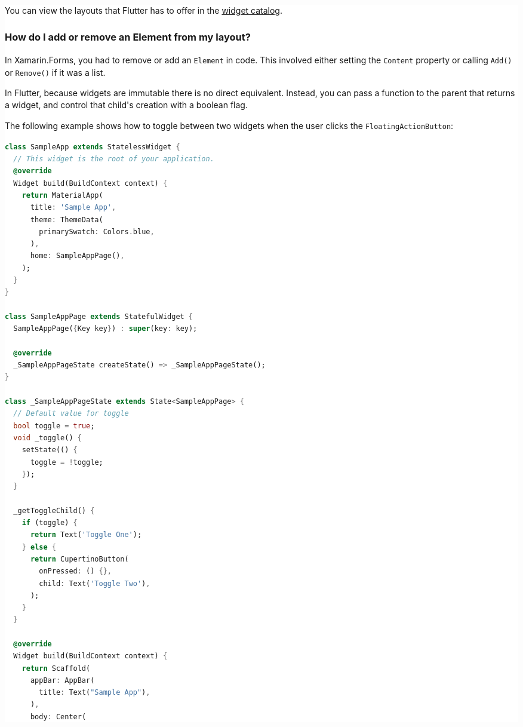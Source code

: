 You can view the layouts that Flutter has to offer in the
[widget catalog][].

### How do I add or remove an Element from my layout?

In Xamarin.Forms, you had to remove or add an `Element` in code.
This involved either setting the `Content` property or calling
`Add()` or `Remove()` if it was a list.

In Flutter, because widgets are immutable there is no direct equivalent.
Instead, you can pass a function to the parent that returns a widget,
and control that child's creation with a boolean flag.

The following example shows how to toggle between two widgets when the user
clicks the `FloatingActionButton`:


```dart
class SampleApp extends StatelessWidget {
  // This widget is the root of your application.
  @override
  Widget build(BuildContext context) {
    return MaterialApp(
      title: 'Sample App',
      theme: ThemeData(
        primarySwatch: Colors.blue,
      ),
      home: SampleAppPage(),
    );
  }
}

class SampleAppPage extends StatefulWidget {
  SampleAppPage({Key key}) : super(key: key);

  @override
  _SampleAppPageState createState() => _SampleAppPageState();
}

class _SampleAppPageState extends State<SampleAppPage> {
  // Default value for toggle
  bool toggle = true;
  void _toggle() {
    setState(() {
      toggle = !toggle;
    });
  }

  _getToggleChild() {
    if (toggle) {
      return Text('Toggle One');
    } else {
      return CupertinoButton(
        onPressed: () {},
        child: Text('Toggle Two'),
      );
    }
  }

  @override
  Widget build(BuildContext context) {
    return Scaffold(
      appBar: AppBar(
        title: Text("Sample App"),
      ),
      body: Center(
```

[StackOverflow]: {{site.so}}/questions/46241071/create-signature-area-for-mobile-app-in-dart-flutter
[`AppLifecycleStatus` documentation]: {{site.api}}/flutter/dart-ui/AppLifecycleState-class.html
[Adding assets and images]: /docs/development/ui/assets-and-images
[Animation & Motion widgets]: /docs/development/ui/widgets/animation
[Animations overview]: /docs/development/ui/animations
[Animations tutorial]: /docs/development/ui/animations/tutorial
[Apple's iOS design language]: https://developer.apple.com/design/resources/
[arb]: {{site.github}}/google/app-resource-bundle
[Async UI]: #async-ui
[`cloud_firestore`]: {{site.pub}}/packages/cloud_firestore
[composing]: /docs/resources/architectural-overview#composition
[Cupertino widgets]: /docs/development/ui/widgets/cupertino
[CupertinoApp]: {{site.api}}/flutter/cupertino/CupertinoApp-class.html
[`devicePixelRatio`]: {{site.api}}/flutter/dart-ui/Window/devicePixelRatio.html
[developing packages and plugins]: /docs/development/packages-and-plugins/developing-packages
[DevTools]: /docs/development/tools/devtools/overview
[existing plugin]: {{site.pub}}/flutter
[`firebase_admob`]: {{site.pub}}/packages/firebase_admob
[`firebase_analytics`]: {{site.pub}}/packages/firebase_analytics
[`firebase_auth`]: {{site.pub}}/packages/firebase_auth
[`firebase_database`]: {{site.pub}}/packages/firebase_database
[`firebase_messaging`]: {{site.pub}}/packages/firebase_messaging
[`firebase_storage`]: {{site.pub}}/packages/firebase_storage
[Firebase_Messaging]: {{site.pub}}/packages/firebase_messaging
[first party plugins]: {{site.pub}}/flutter/packages?q=firebase
[Flutter cookbook]: /docs/cookbook
[`flutter_facebook_login`]: {{site.pub}}/packages/flutter_facebook_login
[`flutter_firebase_ui`]: {{site.pub}}/packages/flutter_firebase_ui
[`geolocator`]: {{site.pub}}/packages/geolocator
[`http` package]: {{site.pub}}/packages/http
[`image_picker`]: {{site.pub}}/packages/image_picker
[internationalization guide]: /docs/development/accessibility-and-localization/internationalization
[`intl`]: {{site.pub}}/packages/intl
[`intl_translation`]: {{site.pub}}/packages/intl_translation
[Introduction to declarative UI]: /docs/get-started/flutter-for/declarative
[`Localizations`]: {{site.api}}/flutter/widgets/Localizations-class.html
[Material Components]: /docs/development/ui/widgets/material
[Material Design]: {{site.material}}/design
[Material Design guidelines]: {{site.material}}/design
[MaterialApp]: {{site.api}}/flutter/material/MaterialApp-class.html
[`Opacity` widget]: {{site.api}}/flutter/widgets/Opacity-class.html
[optimized for all platforms]: {{site.material}}/design/platform-guidance/cross-platform-adaptation.html#cross-platform-guidelines
[platform channels]: /docs/development/platform-integration/platform-channels
[plugins]: /docs/development/packages-and-plugins/using-packages
[pub.dev]: {{site.pub}}
[publish it on pub.dev]: /docs/development/packages-and-plugins/developing-packages#publish
[Retrieve the value of a text field]: /docs/cookbook/forms/retrieve-input
[`shared_preferences`]: {{site.pub}}/packages/shared_preferences
[`sqflite`]: {{site.pub}}/packages/sqflite
[`TextEditingController`]: {{site.api}}/flutter/widgets/TextEditingController-class.html
[`url_launcher`]: {{site.pub}}/packages/url_launcher
[widget]: /docs/resources/architectural-overview#widgets
[widget catalog]: /docs/development/ui/widgets/layout
[WidgetsApp]: {{site.api}}/flutter/widgets/WidgetsApp-class.html
[`Window.locale`]: {{site.api}}/flutter/dart-ui/Window/locale.html
[Write your first Flutter app, part 1]: {{site.codelabs}}/codelabs/first-flutter-app-pt1
[Write your first Flutter app, part 2]: {{site.codelabs}}/codelabs/first-flutter-app-pt2
[write your own]: /docs/development/packages-and-plugins/developing-packages